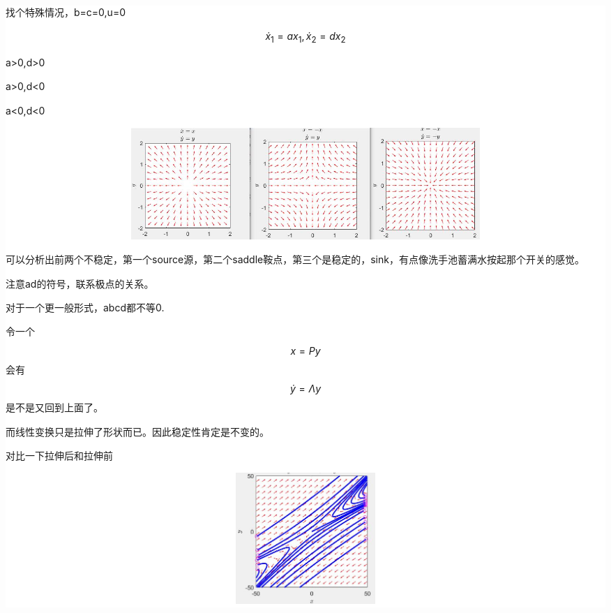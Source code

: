 找个特殊情况，b=c=0,u=0

$$ \dot{x}_1 = ax_1  , \dot{x}_2 = dx_2 $$

a>0,d>0

a>0,d<0

a<0,d<0

<center>
    <img src="../../images/ModernControlSystem/相图简化.jpg" width=500px>
</center>

可以分析出前两个不稳定，第一个source源，第二个saddle鞍点，第三个是稳定的，sink，有点像洗手池蓄满水按起那个开关的感觉。

注意ad的符号，联系极点的关系。


对于一个更一般形式，abcd都不等0.

令一个$$ x=Py $$会有$$ \dot y = \Lambda y $$是不是又回到上面了。

而线性变换只是拉伸了形状而已。因此稳定性肯定是不变的。

对比一下拉伸后和拉伸前

<center>
    <img src="../../images/ModernControlSystem/相图变换.jpg" width=200px>